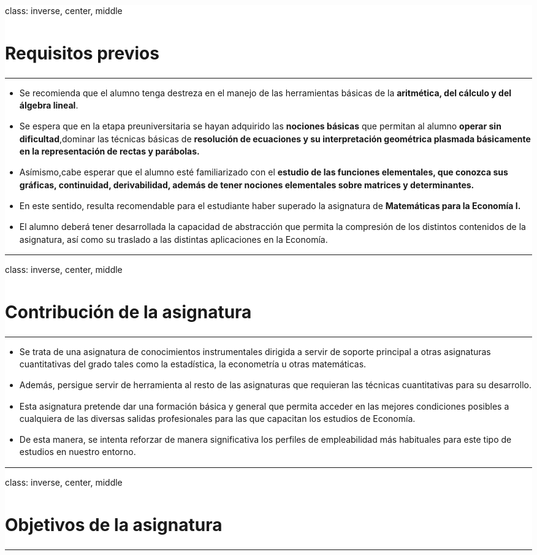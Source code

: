 
class:  inverse, center, middle

# Requisitos previos

---
- Se recomienda que el alumno tenga destreza en el manejo de las herramientas básicas de la **aritmética, del cálculo y del álgebra lineal**.

- Se espera que en la etapa preuniversitaria se hayan adquirido las **nociones básicas** que permitan al alumno **operar sin dificultad**,dominar las técnicas básicas  de **resolución  de  ecuaciones  y  su  interpretación  geométrica plasmada básicamente en la representación de rectas y parábolas.**

- Asímismo,cabe esperar que el alumno esté familiarizado con el **estudio de las funciones elementales, que conozca sus gráficas, continuidad, derivabilidad, además de tener nociones elementales sobre matrices y determinantes.**

- En este sentido, resulta recomendable para el estudiante haber superado la asignatura de **Matemáticas para la Economía I.**

- El alumno deberá tener desarrollada la capacidad de abstracción que permita la compresión de los distintos contenidos de la asignatura, así como su traslado a las distintas aplicaciones en la Economía.
---

class:  inverse, center, middle

# Contribución de la asignatura

---


- Se trata de una asignatura de conocimientos instrumentales dirigida a servir de soporte principal a otras asignaturas cuantitativas del grado tales como la estadística, la econometría u otras matemáticas.

- Además, persigue servir de herramienta al resto de las asignaturas que requieran las técnicas cuantitativas para su desarrollo.

- Esta asignatura pretende dar una formación básica y general que permita acceder en las mejores condiciones posibles a cualquiera de las diversas salidas profesionales para las que capacitan los estudios de Economía.

- De esta manera, se intenta reforzar de manera significativa los perfiles de empleabilidad más habituales para este tipo de estudios en nuestro entorno.

---

class:  inverse, center, middle

# Objetivos de la asignatura


---